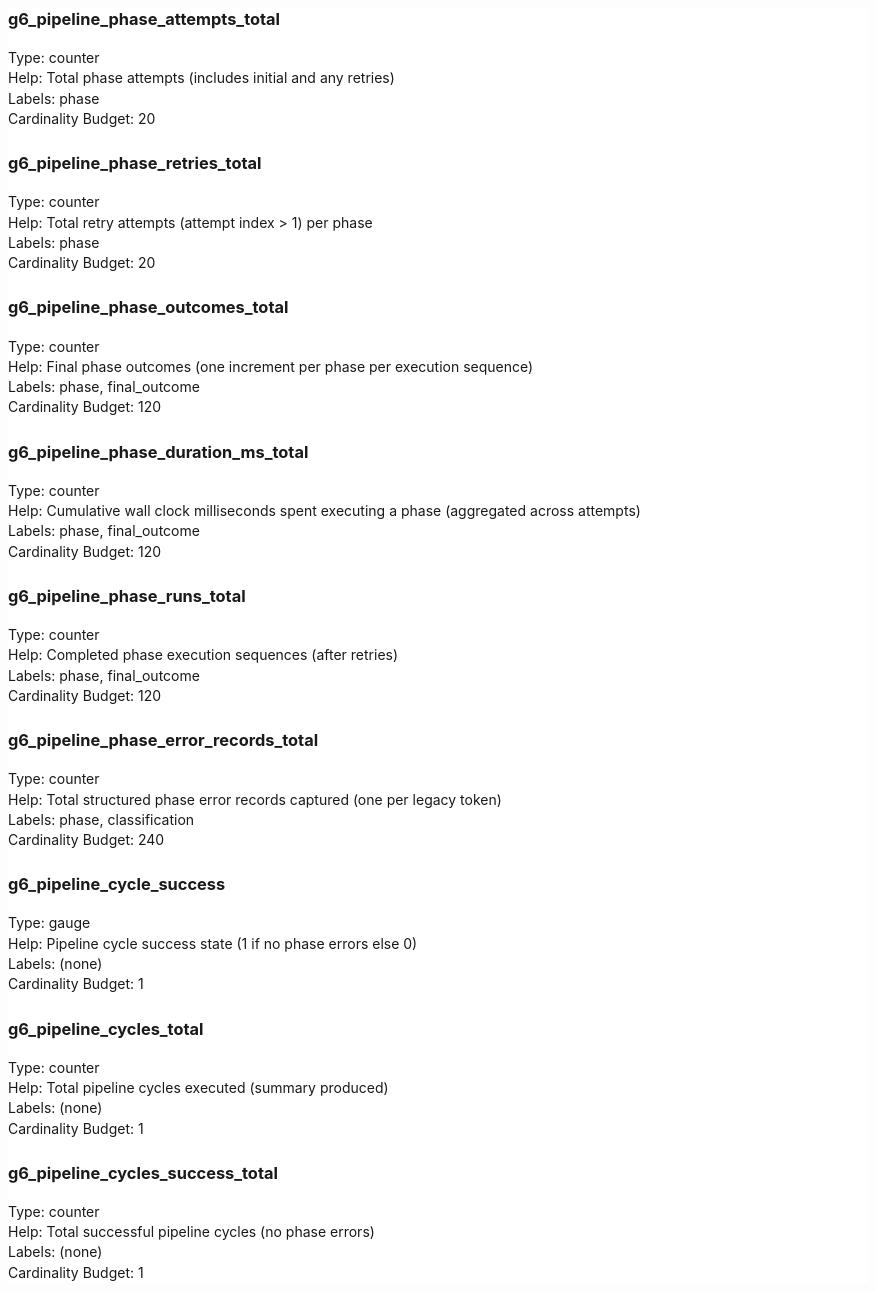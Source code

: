 ### g6_pipeline_phase_attempts_total
Type: counter  
Help: Total phase attempts (includes initial and any retries)  
Labels: phase  
Cardinality Budget: 20

### g6_pipeline_phase_retries_total
Type: counter  
Help: Total retry attempts (attempt index > 1) per phase  
Labels: phase  
Cardinality Budget: 20

### g6_pipeline_phase_outcomes_total
Type: counter  
Help: Final phase outcomes (one increment per phase per execution sequence)  
Labels: phase, final_outcome  
Cardinality Budget: 120

### g6_pipeline_phase_duration_ms_total
Type: counter  
Help: Cumulative wall clock milliseconds spent executing a phase (aggregated across attempts)  
Labels: phase, final_outcome  
Cardinality Budget: 120

### g6_pipeline_phase_runs_total
Type: counter  
Help: Completed phase execution sequences (after retries)  
Labels: phase, final_outcome  
Cardinality Budget: 120

### g6_pipeline_phase_error_records_total
Type: counter  
Help: Total structured phase error records captured (one per legacy token)  
Labels: phase, classification  
Cardinality Budget: 240

### g6_pipeline_cycle_success
Type: gauge  
Help: Pipeline cycle success state (1 if no phase errors else 0)  
Labels: (none)  
Cardinality Budget: 1

### g6_pipeline_cycles_total
Type: counter  
Help: Total pipeline cycles executed (summary produced)  
Labels: (none)  
Cardinality Budget: 1

### g6_pipeline_cycles_success_total
Type: counter  
Help: Total successful pipeline cycles (no phase errors)  
Labels: (none)  
Cardinality Budget: 1

